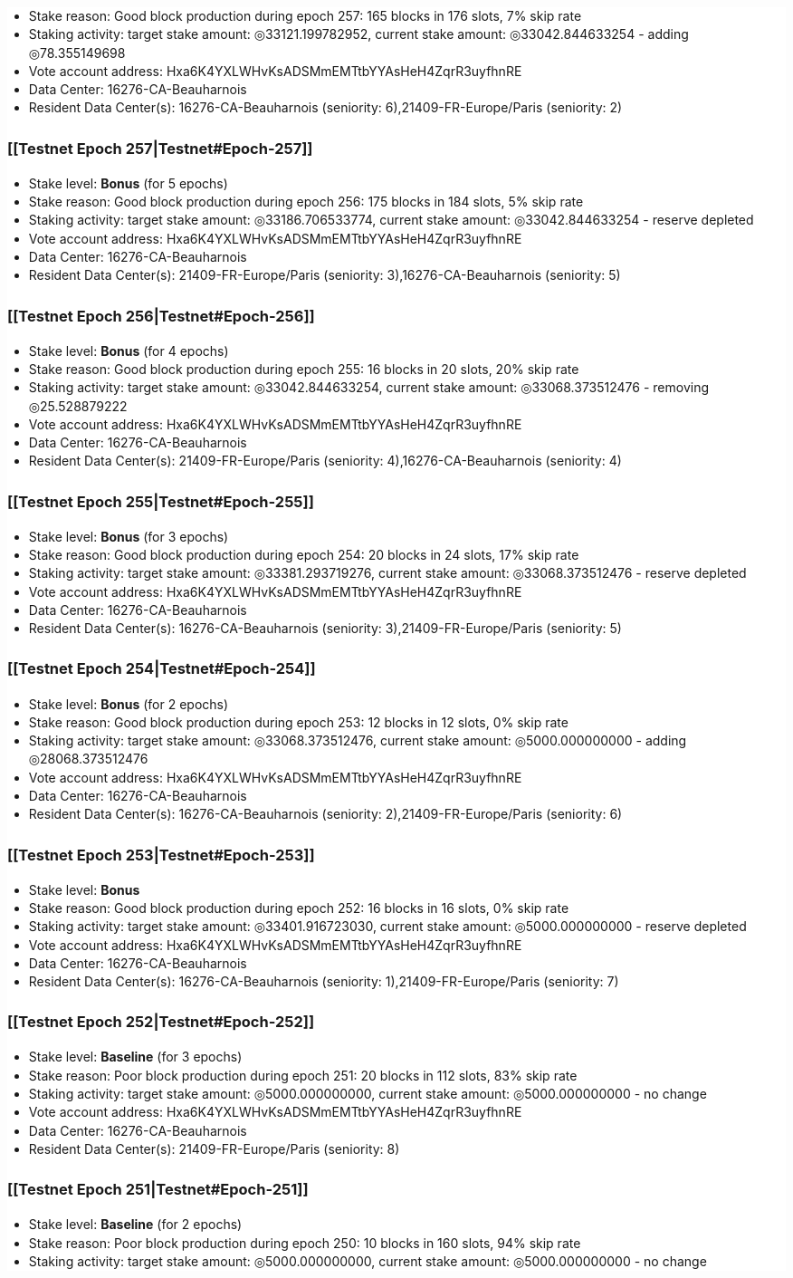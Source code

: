 * Stake reason: Good block production during epoch 257: 165 blocks in 176 slots, 7% skip rate
* Staking activity: target stake amount: ◎33121.199782952, current stake amount: ◎33042.844633254 - adding ◎78.355149698
* Vote account address: Hxa6K4YXLWHvKsADSMmEMTtbYYAsHeH4ZqrR3uyfhnRE
* Data Center: 16276-CA-Beauharnois
* Resident Data Center(s): 16276-CA-Beauharnois (seniority: 6),21409-FR-Europe/Paris (seniority: 2)
### [[Testnet Epoch 257|Testnet#Epoch-257]]
* Stake level: **Bonus** (for 5 epochs)
* Stake reason: Good block production during epoch 256: 175 blocks in 184 slots, 5% skip rate
* Staking activity: target stake amount: ◎33186.706533774, current stake amount: ◎33042.844633254 - reserve depleted
* Vote account address: Hxa6K4YXLWHvKsADSMmEMTtbYYAsHeH4ZqrR3uyfhnRE
* Data Center: 16276-CA-Beauharnois
* Resident Data Center(s): 21409-FR-Europe/Paris (seniority: 3),16276-CA-Beauharnois (seniority: 5)
### [[Testnet Epoch 256|Testnet#Epoch-256]]
* Stake level: **Bonus** (for 4 epochs)
* Stake reason: Good block production during epoch 255: 16 blocks in 20 slots, 20% skip rate
* Staking activity: target stake amount: ◎33042.844633254, current stake amount: ◎33068.373512476 - removing ◎25.528879222
* Vote account address: Hxa6K4YXLWHvKsADSMmEMTtbYYAsHeH4ZqrR3uyfhnRE
* Data Center: 16276-CA-Beauharnois
* Resident Data Center(s): 21409-FR-Europe/Paris (seniority: 4),16276-CA-Beauharnois (seniority: 4)
### [[Testnet Epoch 255|Testnet#Epoch-255]]
* Stake level: **Bonus** (for 3 epochs)
* Stake reason: Good block production during epoch 254: 20 blocks in 24 slots, 17% skip rate
* Staking activity: target stake amount: ◎33381.293719276, current stake amount: ◎33068.373512476 - reserve depleted
* Vote account address: Hxa6K4YXLWHvKsADSMmEMTtbYYAsHeH4ZqrR3uyfhnRE
* Data Center: 16276-CA-Beauharnois
* Resident Data Center(s): 16276-CA-Beauharnois (seniority: 3),21409-FR-Europe/Paris (seniority: 5)
### [[Testnet Epoch 254|Testnet#Epoch-254]]
* Stake level: **Bonus** (for 2 epochs)
* Stake reason: Good block production during epoch 253: 12 blocks in 12 slots, 0% skip rate
* Staking activity: target stake amount: ◎33068.373512476, current stake amount: ◎5000.000000000 - adding ◎28068.373512476
* Vote account address: Hxa6K4YXLWHvKsADSMmEMTtbYYAsHeH4ZqrR3uyfhnRE
* Data Center: 16276-CA-Beauharnois
* Resident Data Center(s): 16276-CA-Beauharnois (seniority: 2),21409-FR-Europe/Paris (seniority: 6)
### [[Testnet Epoch 253|Testnet#Epoch-253]]
* Stake level: **Bonus**
* Stake reason: Good block production during epoch 252: 16 blocks in 16 slots, 0% skip rate
* Staking activity: target stake amount: ◎33401.916723030, current stake amount: ◎5000.000000000 - reserve depleted
* Vote account address: Hxa6K4YXLWHvKsADSMmEMTtbYYAsHeH4ZqrR3uyfhnRE
* Data Center: 16276-CA-Beauharnois
* Resident Data Center(s): 16276-CA-Beauharnois (seniority: 1),21409-FR-Europe/Paris (seniority: 7)
### [[Testnet Epoch 252|Testnet#Epoch-252]]
* Stake level: **Baseline** (for 3 epochs)
* Stake reason: Poor block production during epoch 251: 20 blocks in 112 slots, 83% skip rate
* Staking activity: target stake amount: ◎5000.000000000, current stake amount: ◎5000.000000000 - no change
* Vote account address: Hxa6K4YXLWHvKsADSMmEMTtbYYAsHeH4ZqrR3uyfhnRE
* Data Center: 16276-CA-Beauharnois
* Resident Data Center(s): 21409-FR-Europe/Paris (seniority: 8)
### [[Testnet Epoch 251|Testnet#Epoch-251]]
* Stake level: **Baseline** (for 2 epochs)
* Stake reason: Poor block production during epoch 250: 10 blocks in 160 slots, 94% skip rate
* Staking activity: target stake amount: ◎5000.000000000, current stake amount: ◎5000.000000000 - no change